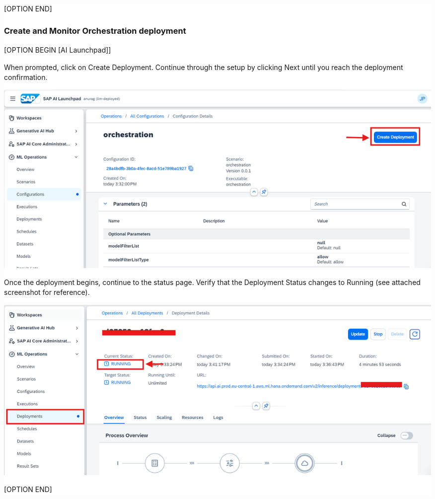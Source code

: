 [OPTION END]

### Create and Monitor Orchestration deployment

[OPTION BEGIN [AI Launchpad]]

When prompted, click on Create Deployment. Continue through the setup by clicking Next until you reach the deployment confirmation. 

![img](img/image014.png)

Once the deployment begins, continue to the status page. Verify that the Deployment Status changes to Running (see attached screenshot for reference). 

![img](img/image015.png)

[OPTION END]
